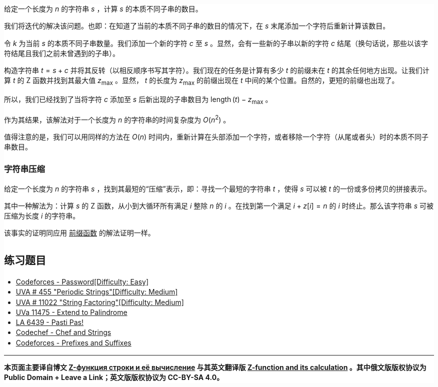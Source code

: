 给定一个长度为 $n$ 的字符串 $s$ ，计算 $s$ 的本质不同子串的数目。

我们将迭代的解决该问题。也即：在知道了当前的本质不同子串的数目的情况下，在 $s$ 末尾添加一个字符后重新计算该数目。

令 $k$ 为当前 $s$ 的本质不同子串数量。我们添加一个新的字符 $c$ 至 $s$ 。显然，会有一些新的子串以新的字符 $c$ 结尾（换句话说，那些以该字符结尾且我们之前未曾遇到的子串）。

构造字符串 $t = s + c$ 并将其反转（以相反顺序书写其字符）。我们现在的任务是计算有多少 $t$ 的前缀未在 $t$ 的其余任何地方出现。让我们计算 $t$ 的 Z 函数并找到其最大值 $z_{\max}$ 。显然， $t$ 的长度为 $z_{\max}$ 的前缀出现在 $t$ 中间的某个位置。自然的，更短的前缀也出现了。

所以，我们已经找到了当将字符 $c$ 添加至 $s$ 后新出现的子串数目为 $\operatorname{length}(t) - z_{\max}$ 。

作为其结果，该解法对于一个长度为 $n$ 的字符串的时间复杂度为 $O(n^2)$ 。

值得注意的是，我们可以用同样的方法在 $O(n)$ 时间内，重新计算在头部添加一个字符，或者移除一个字符（从尾或者头）时的本质不同子串数目。

### 字符串压缩

给定一个长度为 $n$ 的字符串 $s$ ，找到其最短的“压缩”表示，即：寻找一个最短的字符串 $t$ ，使得 $s$ 可以被 $t$ 的一份或多份拷贝的拼接表示。

其中一种解法为：计算 $s$ 的 Z 函数，从小到大循环所有满足 $i$ 整除 $n$ 的 $i$ 。在找到第一个满足 $i + z[i] = n$ 的 $i$ 时终止。那么该字符串 $s$ 可被压缩为长度 $i$ 的字符串。

该事实的证明同应用 [前缀函数](./kmp.md) 的解法证明一样。

## 练习题目

-    [Codeforces - Password\[Difficulty: Easy\]](http://codeforces.com/problemset/problem/126/B) 
-    [UVA # 455 "Periodic Strings"\[Difficulty: Medium\]](http://uva.onlinejudge.org/index.php?option=onlinejudge&page=show_problem&problem=396) 
-    [UVA # 11022 "String Factoring"\[Difficulty: Medium\]](http://uva.onlinejudge.org/index.php?option=onlinejudge&page=show_problem&problem=1963) 
-    [UVa 11475 - Extend to Palindrome](http://uva.onlinejudge.org/index.php?option=com_onlinejudge&Itemid=8&category=24&page=show_problem&problem=2470) 
-    [LA 6439 - Pasti Pas!](https://icpcarchive.ecs.baylor.edu/index.php?option=com_onlinejudge&Itemid=8&category=588&page=show_problem&problem=4450) 
-    [Codechef - Chef and Strings](https://www.codechef.com/problems/CHSTR) 
-    [Codeforces - Prefixes and Suffixes](http://codeforces.com/problemset/problem/432/D) 

* * *

 **本页面主要译自博文 [Z-функция строки и её вычисление](http://e-maxx.ru/algo/z_function) 与其英文翻译版 [Z-function and its calculation](https://cp-algorithms.com/string/z-function.html) 。其中俄文版版权协议为 Public Domain + Leave a Link；英文版版权协议为 CC-BY-SA 4.0。** 
